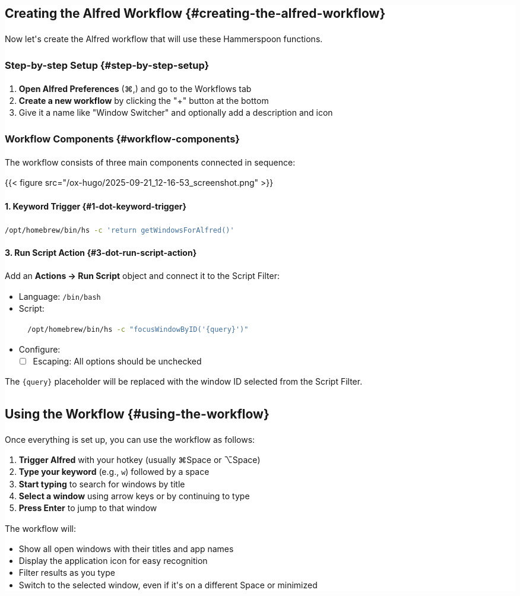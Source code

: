 
## Creating the Alfred Workflow {#creating-the-alfred-workflow}

Now let's create the Alfred workflow that will use these Hammerspoon functions.


### Step-by-step Setup {#step-by-step-setup}

1.  **Open Alfred Preferences** (⌘,) and go to the Workflows tab
2.  **Create a new workflow** by clicking the "+" button at the bottom
3.  Give it a name like "Window Switcher" and optionally add a description and icon


### Workflow Components {#workflow-components}

The workflow consists of three main components connected in sequence:

{{< figure src="/ox-hugo/2025-09-21_12-16-53_screenshot.png" >}}


#### 1. Keyword Trigger {#1-dot-keyword-trigger}

```bash
/opt/homebrew/bin/hs -c 'return getWindowsForAlfred()'
```


#### 3. Run Script Action {#3-dot-run-script-action}

Add an **Actions → Run Script** object and connect it to the Script Filter:

-   Language: `/bin/bash`
-   Script:
    ```bash
      /opt/homebrew/bin/hs -c "focusWindowByID('{query}')"
    ```
-   Configure:
    -   ☐ Escaping: All options should be unchecked

The `{query}` placeholder will be replaced with the window ID selected from the Script Filter.


## Using the Workflow {#using-the-workflow}

Once everything is set up, you can use the workflow as follows:

1.  **Trigger Alfred** with your hotkey (usually ⌘Space or ⌥Space)
2.  **Type your keyword** (e.g., `w`) followed by a space
3.  **Start typing** to search for windows by title
4.  **Select a window** using arrow keys or by continuing to type
5.  **Press Enter** to jump to that window

The workflow will:

-   Show all open windows with their titles and app names
-   Display the application icon for easy recognition
-   Filter results as you type
-   Switch to the selected window, even if it's on a different Space or minimized
